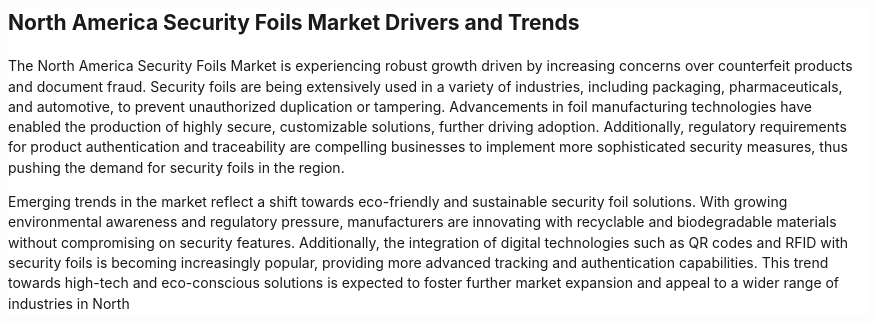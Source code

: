 <p><h2>North America Security Foils Market Drivers and Trends</h2><p>The North America Security Foils Market is experiencing robust growth driven by increasing concerns over counterfeit products and document fraud. Security foils are being extensively used in a variety of industries, including packaging, pharmaceuticals, and automotive, to prevent unauthorized duplication or tampering. Advancements in foil manufacturing technologies have enabled the production of highly secure, customizable solutions, further driving adoption. Additionally, regulatory requirements for product authentication and traceability are compelling businesses to implement more sophisticated security measures, thus pushing the demand for security foils in the region.</p><p>Emerging trends in the market reflect a shift towards eco-friendly and sustainable security foil solutions. With growing environmental awareness and regulatory pressure, manufacturers are innovating with recyclable and biodegradable materials without compromising on security features. Additionally, the integration of digital technologies such as QR codes and RFID with security foils is becoming increasingly popular, providing more advanced tracking and authentication capabilities. This trend towards high-tech and eco-conscious solutions is expected to foster further market expansion and appeal to a wider range of industries in North